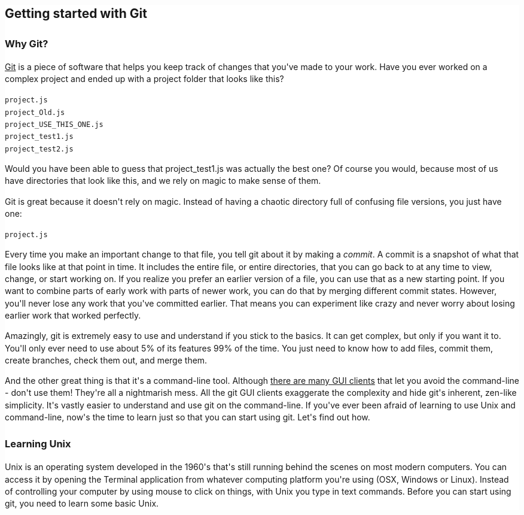 Getting started with Git 
---------------------------------------

### Why Git?

[Git](http://git-scm.com/) is a piece of software that helps you keep track of changes that you've made to your work. Have you ever worked on a complex project and ended up with a project folder that looks like this?

```
project.js
project_Old.js
project_USE_THIS_ONE.js
project_test1.js
project_test2.js
```

Would you have been able to guess that project_test1.js was actually the best one? Of course you would, because most of us have directories that look like this, and we rely on magic to make sense of them.

Git is great because it doesn't rely on magic. Instead of having a chaotic directory full of confusing file versions, you just have one:

```
project.js
```

Every time you make an important change to that file, you tell git
about it by making a *commit*. A commit is a snapshot of what that
file looks like at that point in time. It includes the entire file, or
entire directories, that you can go back to at any time to view,
change, or start working on. If you realize you prefer an earlier
version of a file, you can use that as a new starting point. If you
want to combine parts of early work with parts of newer work, you can
do that by merging different commit states. However, you'll never lose
  any work that you've committed  earlier. That means you can
  experiment like crazy and never worry about losing earlier work that worked perfectly.

Amazingly, git is extremely easy to use and understand if you stick to the basics. It can get complex, but only if you want it to. You'll only ever need to use about 5% of its features 99% of the time. You just need to know how to add files, commit them, create branches, check them out, and merge them.

And the other great thing is that it's a command-line tool. Although
[there are many GUI clients](http://git-scm.com/downloads/guis) that let you
avoid the command-line - don't use them! They're all a nightmarish
mess. All the git GUI clients exaggerate the complexity and hide git's inherent, zen-like simplicity. It's vastly easier to understand and use git on the command-line. If you've ever been afraid of learning to use Unix and command-line, now's the time to learn just so that you can start using git. Let's find out how.

### Learning Unix

Unix is an operating system developed in the 1960's that's still running behind the scenes on most modern computers. You can access it by opening the Terminal application from whatever computing platform you're using (OSX, Windows or Linux). Instead of controlling your computer by using mouse to click on things, with Unix you type in text commands. Before you can start using git, you need to learn some basic Unix.
